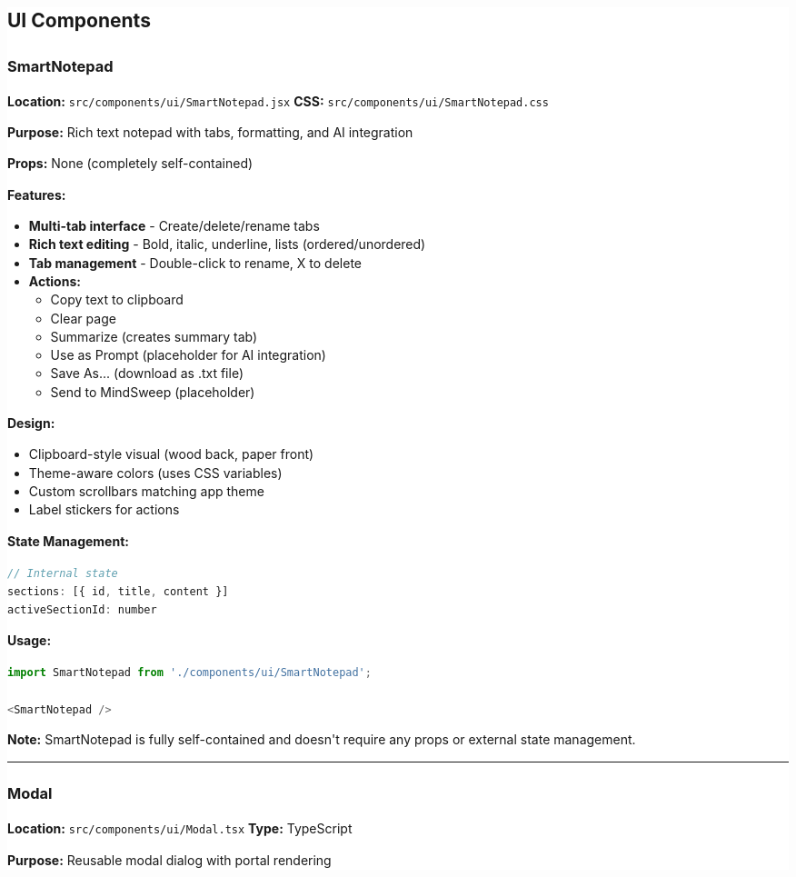 
## UI Components

### SmartNotepad

**Location:** `src/components/ui/SmartNotepad.jsx`
**CSS:** `src/components/ui/SmartNotepad.css`

**Purpose:** Rich text notepad with tabs, formatting, and AI integration

**Props:** None (completely self-contained)

**Features:**
- **Multi-tab interface** - Create/delete/rename tabs
- **Rich text editing** - Bold, italic, underline, lists (ordered/unordered)
- **Tab management** - Double-click to rename, X to delete
- **Actions:**
  - Copy text to clipboard
  - Clear page
  - Summarize (creates summary tab)
  - Use as Prompt (placeholder for AI integration)
  - Save As... (download as .txt file)
  - Send to MindSweep (placeholder)

**Design:**
- Clipboard-style visual (wood back, paper front)
- Theme-aware colors (uses CSS variables)
- Custom scrollbars matching app theme
- Label stickers for actions

**State Management:**
```javascript
// Internal state
sections: [{ id, title, content }]
activeSectionId: number
```

**Usage:**
```javascript
import SmartNotepad from './components/ui/SmartNotepad';

<SmartNotepad />
```

**Note:** SmartNotepad is fully self-contained and doesn't require any props or external state management.

---

### Modal

**Location:** `src/components/ui/Modal.tsx`
**Type:** TypeScript

**Purpose:** Reusable modal dialog with portal rendering
